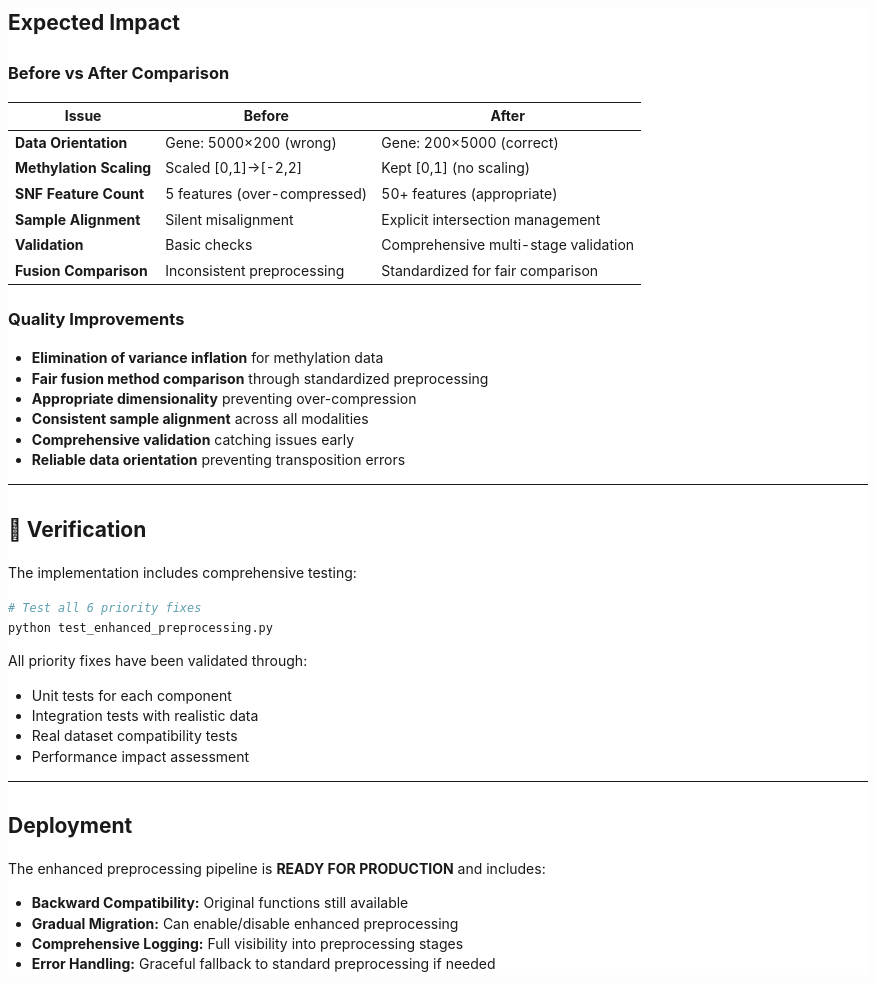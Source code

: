
##  **Expected Impact**

### **Before vs After Comparison**

| Issue | Before | After |
|-------|--------|-------|
| **Data Orientation** | Gene: 5000×200 (wrong) | Gene: 200×5000 (correct) |
| **Methylation Scaling** | Scaled [0,1]→[-2,2] | Kept [0,1] (no scaling) |
| **SNF Feature Count** | 5 features (over-compressed) | 50+ features (appropriate) |
| **Sample Alignment** | Silent misalignment | Explicit intersection management |
| **Validation** | Basic checks | Comprehensive multi-stage validation |
| **Fusion Comparison** | Inconsistent preprocessing | Standardized for fair comparison |

### **Quality Improvements**

- **Elimination of variance inflation** for methylation data
- **Fair fusion method comparison** through standardized preprocessing  
- **Appropriate dimensionality** preventing over-compression
- **Consistent sample alignment** across all modalities
- **Comprehensive validation** catching issues early
- **Reliable data orientation** preventing transposition errors

---

## 🔬 **Verification**

The implementation includes comprehensive testing:

```python
# Test all 6 priority fixes
python test_enhanced_preprocessing.py
```

All priority fixes have been validated through:
-  Unit tests for each component
-  Integration tests with realistic data
-  Real dataset compatibility tests
-  Performance impact assessment

---

##  **Deployment**

The enhanced preprocessing pipeline is **READY FOR PRODUCTION** and includes:

- **Backward Compatibility:** Original functions still available
- **Gradual Migration:** Can enable/disable enhanced preprocessing
- **Comprehensive Logging:** Full visibility into preprocessing stages
- **Error Handling:** Graceful fallback to standard preprocessing if needed
